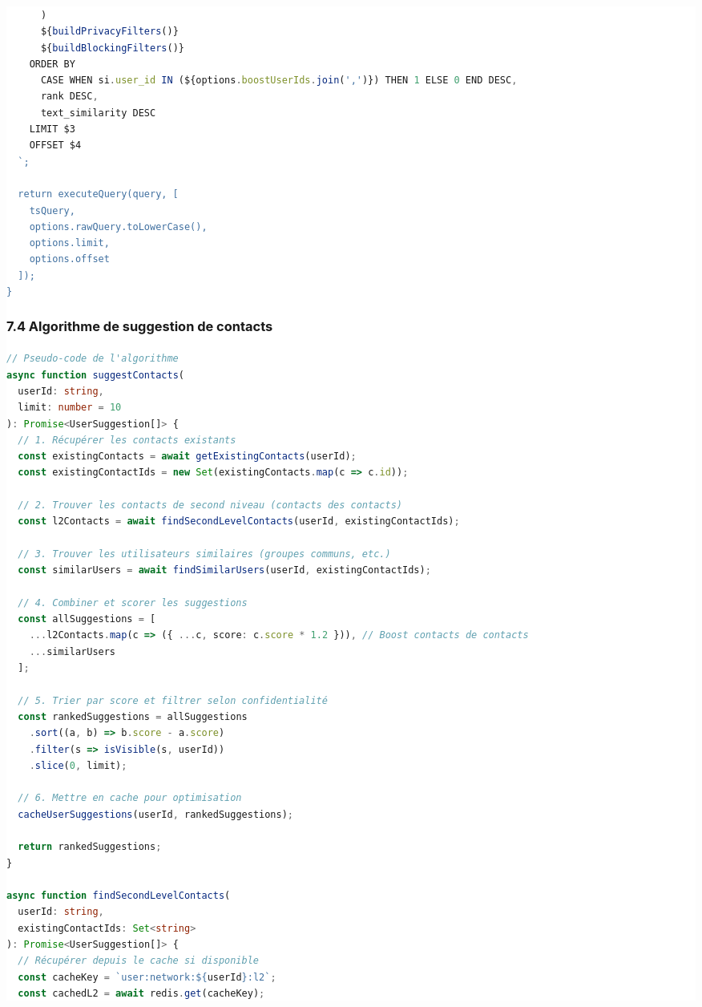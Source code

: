 ```typescript
      )
      ${buildPrivacyFilters()}
      ${buildBlockingFilters()}
    ORDER BY
      CASE WHEN si.user_id IN (${options.boostUserIds.join(',')}) THEN 1 ELSE 0 END DESC,
      rank DESC,
      text_similarity DESC
    LIMIT $3
    OFFSET $4
  `;
  
  return executeQuery(query, [
    tsQuery,
    options.rawQuery.toLowerCase(),
    options.limit,
    options.offset
  ]);
}
```

### 7.4 Algorithme de suggestion de contacts

```typescript
// Pseudo-code de l'algorithme
async function suggestContacts(
  userId: string,
  limit: number = 10
): Promise<UserSuggestion[]> {
  // 1. Récupérer les contacts existants
  const existingContacts = await getExistingContacts(userId);
  const existingContactIds = new Set(existingContacts.map(c => c.id));
  
  // 2. Trouver les contacts de second niveau (contacts des contacts)
  const l2Contacts = await findSecondLevelContacts(userId, existingContactIds);
  
  // 3. Trouver les utilisateurs similaires (groupes communs, etc.)
  const similarUsers = await findSimilarUsers(userId, existingContactIds);
  
  // 4. Combiner et scorer les suggestions
  const allSuggestions = [
    ...l2Contacts.map(c => ({ ...c, score: c.score * 1.2 })), // Boost contacts de contacts
    ...similarUsers
  ];
  
  // 5. Trier par score et filtrer selon confidentialité
  const rankedSuggestions = allSuggestions
    .sort((a, b) => b.score - a.score)
    .filter(s => isVisible(s, userId))
    .slice(0, limit);
  
  // 6. Mettre en cache pour optimisation
  cacheUserSuggestions(userId, rankedSuggestions);
  
  return rankedSuggestions;
}

async function findSecondLevelContacts(
  userId: string,
  existingContactIds: Set<string>
): Promise<UserSuggestion[]> {
  // Récupérer depuis le cache si disponible
  const cacheKey = `user:network:${userId}:l2`;
  const cachedL2 = await redis.get(cacheKey);
```